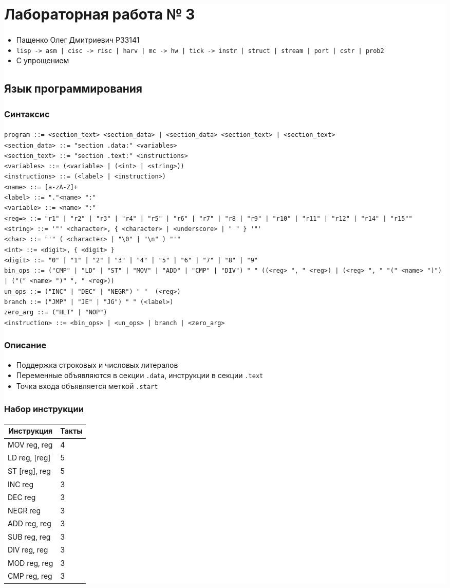 # Лабораторная работа № 3

- Пащенко Олег Дмитриевич P33141
- `lisp -> asm | cisc -> risc | harv | mc -> hw | tick -> instr | struct | stream | port | cstr | prob2`
- С упрощением

## Язык программирования

### Синтаксис

```
program ::= <section_text> <section_data> | <section_data> <section_text> | <section_text>
<section_data> ::= "section .data:" <variables>
<section_text> ::= "section .text:" <instructions>
<variables> ::= (<variable> | (<int> | <string>))
<instructions> ::= (<label> | <instruction>)
<name> ::= [a-zA-Z]+
<label> ::= "."<name> ":"
<variable> ::= <name> ":"
<reg=> ::= "r1" | "r2" | "r3" | "r4" | "r5" | "r6" | "r7" | "r8 | "r9" | "r10" | "r11" | "r12" | "r14" | "r15""
<string> ::= '"' <character>, { <character> | <underscore> | " " } '"'
<char> ::= "'" ( <character> | "\0" | "\n" ) "'"
<int> ::= <digit>, { <digit> }
<digit> ::= "0" | "1" | "2" | "3" | "4" | "5" | "6" | "7" | "8" | "9"
bin_ops ::= ("CMP" | "LD" | "ST" | "MOV" | "ADD" | "CMP" | "DIV") " " ((<reg> ", " <reg>) | (<reg> ", " "(" <name> ")") | ("(" <name> ")" ", " <reg>))
un_ops ::= ("INC" | "DEC" | "NEGR") " "  (<reg>)
branch ::= ("JMP" | "JE" | "JG") " " (<label>)
zero_arg ::= ("HLT" | "NOP")
<instruction> ::= <bin_ops> | <un_ops> | branch | <zero_arg>
```

### Описание

- Поддержка строковых и числовых литералов
- Переменные объявляются в секции `.data`, инструкции в секции `.text`
- Точка входа объявляется меткой `.start`

### Набор инструкции

| Инструкция    | Такты |
|---------------|-------|
| MOV reg, reg  | 4     |
| LD reg, [reg] | 5     |
| ST [reg], reg | 5     |
| INC reg       | 3     |
| DEC reg       | 3     |
| NEGR reg      | 3     |
| ADD reg, reg  | 3     |
| SUB reg, reg  | 3     |
| DIV reg, reg  | 3     |
| MOD reg, reg  | 3     |
| CMP reg, reg  | 3     |